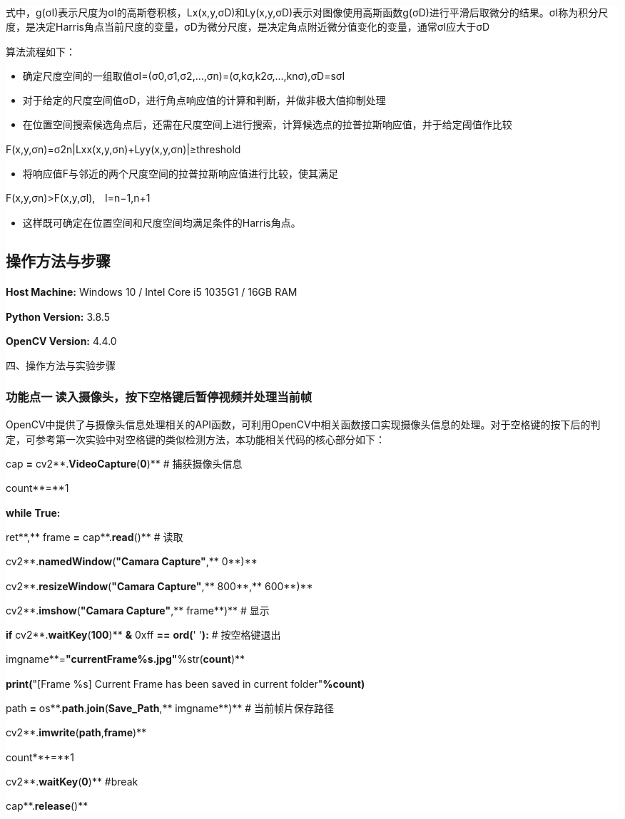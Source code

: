 式中，g(σI)表示尺度为σI的高斯卷积核，Lx(x,y,σD)和Ly(x,y,σD)表示对图像使用高斯函数g(σD)进行平滑后取微分的结果。σI称为积分尺度，是决定Harris角点当前尺度的变量，σD为微分尺度，是决定角点附近微分值变化的变量，通常σI应大于σD

算法流程如下：

-   确定尺度空间的一组取值σI=(σ0,σ1,σ2,...,σn)=(σ,kσ,k2σ,...,knσ),σD=sσI

-   对于给定的尺度空间值σD，进行角点响应值的计算和判断，并做非极大值抑制处理

-   在位置空间搜索候选角点后，还需在尺度空间上进行搜索，计算候选点的拉普拉斯响应值，并于给定阈值作比较

F(x,y,σn)=σ2n\|Lxx(x,y,σn)+Lyy(x,y,σn)\|≥threshold

-   将响应值F与邻近的两个尺度空间的拉普拉斯响应值进行比较，使其满足

F(x,y,σn)\>F(x,y,σl), l=n−1,n+1

-   这样既可确定在位置空间和尺度空间均满足条件的Harris角点。

## 操作方法与步骤

**Host Machine:** Windows 10 / Intel Core i5 1035G1 / 16GB RAM

**Python Version:** 3.8.5

**OpenCV Version:** 4.4.0

四、操作方法与实验步骤

### **功能点一**  读入摄像头，按下空格键后暂停视频并处理当前帧

OpenCV中提供了与摄像头信息处理相关的API函数，可利用OpenCV中相关函数接口实现摄像头信息的处理。对于空格键的按下后的判定，可参考第一次实验中对空格键的类似检测方法，本功能相关代码的核心部分如下：

cap **=** cv2**.**VideoCapture**(**0**)** \# 捕获摄像头信息

count**=**1

**while** **True:**

ret**,** frame **=** cap**.**read**()** \# 读取

cv2**.**namedWindow**(**\"Camara Capture\"**,** 0**)**

cv2**.**resizeWindow**(**\"Camara Capture\"**,** 800**,** 600**)**

cv2**.**imshow**(**\"Camara Capture\"**,** frame**)** \# 显示

**if** cv2**.**waitKey**(**100**)** **&** 0xff **==** **ord(**\' \'**):** \# 按空格键退出

imgname**=**\"currentFrame%s.jpg\"**%str(**count**)**

**print(**\"\[Frame %s\] Current Frame has been saved in current folder\"**%**count**)**

path **=** os**.**path**.**join**(**Save\_Path**,** imgname**)** \# 当前帧片保存路径

cv2**.**imwrite**(**path**,**frame**)**

count**+=**1

cv2**.**waitKey**(**0**)** \#break

cap**.**release**()**
